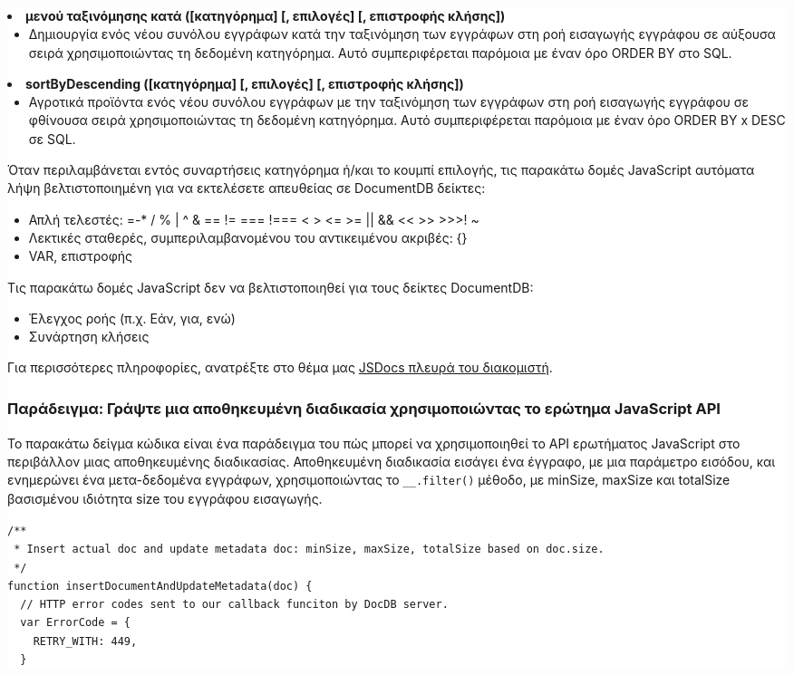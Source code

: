 </li>
<li>
<b>μενού ταξινόμησης κατά ([κατηγόρημα] [, επιλογές] [, επιστροφής κλήσης])</b>
<ul>
<li>
Δημιουργία ενός νέου συνόλου εγγράφων κατά την ταξινόμηση των εγγράφων στη ροή εισαγωγής εγγράφου σε αύξουσα σειρά χρησιμοποιώντας τη δεδομένη κατηγόρημα. Αυτό συμπεριφέρεται παρόμοια με έναν όρο ORDER BY στο SQL.
</li>
</ul>
</li>
<li>
<b>sortByDescending ([κατηγόρημα] [, επιλογές] [, επιστροφής κλήσης])</b>
<ul>
<li>
Αγροτικά προϊόντα ενός νέου συνόλου εγγράφων με την ταξινόμηση των εγγράφων στη ροή εισαγωγής εγγράφου σε φθίνουσα σειρά χρησιμοποιώντας τη δεδομένη κατηγόρημα. Αυτό συμπεριφέρεται παρόμοια με έναν όρο ORDER BY x DESC σε SQL.
</li>
</ul>
</li>
</ul>


Όταν περιλαμβάνεται εντός συναρτήσεις κατηγόρημα ή/και το κουμπί επιλογής, τις παρακάτω δομές JavaScript αυτόματα λήψη βελτιστοποιημένη για να εκτελέσετε απευθείας σε DocumentDB δείκτες:

* Απλή τελεστές: =-* / % | ^ &amp; == != === !=== &lt; &gt; &lt;= &gt;= || &amp;&amp; &lt;&lt; &gt;&gt; &gt;&gt;&gt;! ~
* Λεκτικές σταθερές, συμπεριλαμβανομένου του αντικειμένου ακριβές: {}
* VAR, επιστροφής

Τις παρακάτω δομές JavaScript δεν να βελτιστοποιηθεί για τους δείκτες DocumentDB:

* Έλεγχος ροής (π.χ. Εάν, για, ενώ)
* Συνάρτηση κλήσεις

Για περισσότερες πληροφορίες, ανατρέξτε στο θέμα μας [JSDocs πλευρά του διακομιστή](http://azure.github.io/azure-documentdb-js-server/).

### <a name="example-write-a-stored-procedure-using-the-javascript-query-api"></a>Παράδειγμα: Γράψτε μια αποθηκευμένη διαδικασία χρησιμοποιώντας το ερώτημα JavaScript API

Το παρακάτω δείγμα κώδικα είναι ένα παράδειγμα του πώς μπορεί να χρησιμοποιηθεί το API ερωτήματος JavaScript στο περιβάλλον μιας αποθηκευμένης διαδικασίας. Αποθηκευμένη διαδικασία εισάγει ένα έγγραφο, με μια παράμετρο εισόδου, και ενημερώνει ένα μετα-δεδομένα εγγράφων, χρησιμοποιώντας το `__.filter()` μέθοδο, με minSize, maxSize και totalSize βασισμένου ιδιότητα size του εγγράφου εισαγωγής.

    /**
     * Insert actual doc and update metadata doc: minSize, maxSize, totalSize based on doc.size.
     */
    function insertDocumentAndUpdateMetadata(doc) {
      // HTTP error codes sent to our callback funciton by DocDB server.
      var ErrorCode = {
        RETRY_WITH: 449,
      }
